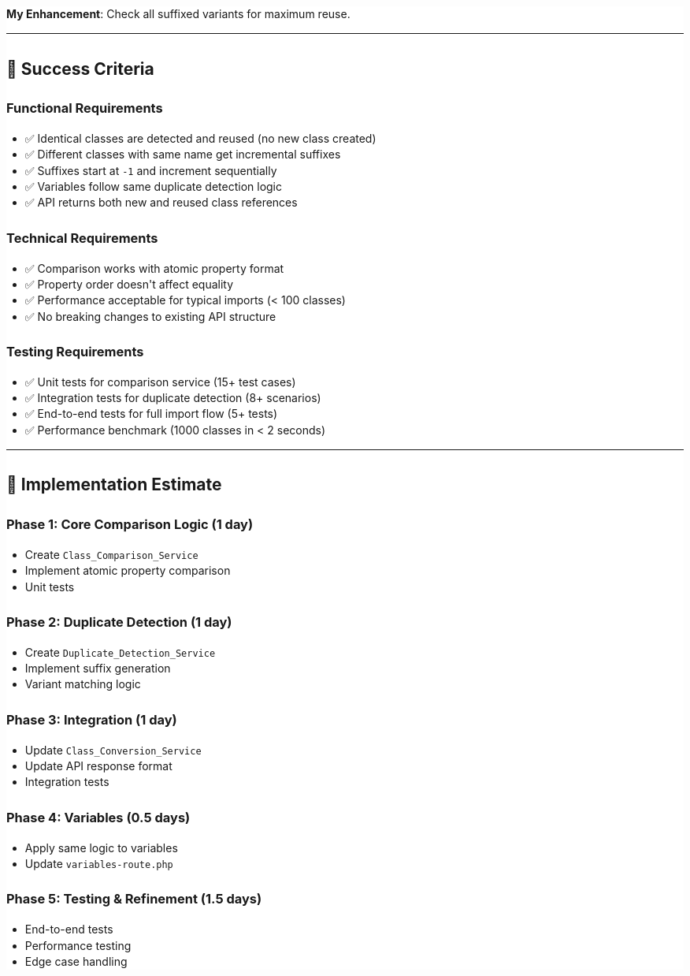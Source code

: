 **My Enhancement**: Check all suffixed variants for maximum reuse.

---

## 🎯 Success Criteria

### Functional Requirements
- ✅ Identical classes are detected and reused (no new class created)
- ✅ Different classes with same name get incremental suffixes
- ✅ Suffixes start at `-1` and increment sequentially
- ✅ Variables follow same duplicate detection logic
- ✅ API returns both new and reused class references

### Technical Requirements
- ✅ Comparison works with atomic property format
- ✅ Property order doesn't affect equality
- ✅ Performance acceptable for typical imports (< 100 classes)
- ✅ No breaking changes to existing API structure

### Testing Requirements
- ✅ Unit tests for comparison service (15+ test cases)
- ✅ Integration tests for duplicate detection (8+ scenarios)
- ✅ End-to-end tests for full import flow (5+ tests)
- ✅ Performance benchmark (1000 classes in < 2 seconds)

---

## 📝 Implementation Estimate

### Phase 1: Core Comparison Logic (1 day)
- Create `Class_Comparison_Service`
- Implement atomic property comparison
- Unit tests

### Phase 2: Duplicate Detection (1 day)
- Create `Duplicate_Detection_Service`
- Implement suffix generation
- Variant matching logic

### Phase 3: Integration (1 day)
- Update `Class_Conversion_Service`
- Update API response format
- Integration tests

### Phase 4: Variables (0.5 days)
- Apply same logic to variables
- Update `variables-route.php`

### Phase 5: Testing & Refinement (1.5 days)
- End-to-end tests
- Performance testing
- Edge case handling
